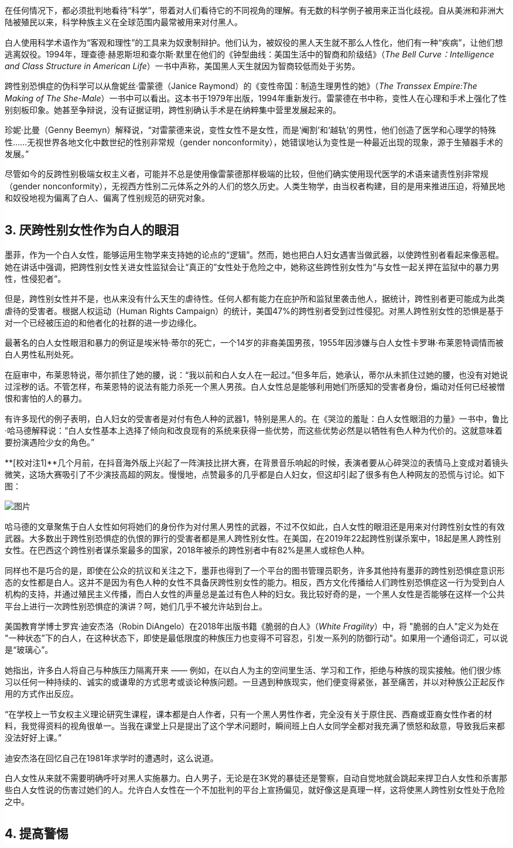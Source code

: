 在任何情况下，都必须批判地看待“科学”，带着对人们看待它的不同视角的理解。有无数的科学例子被用来正当化歧视。自从美洲和非洲大陆被殖民以来，科学种族主义在全球范围内最常被用来对付黑人。

白人使用科学术语作为“客观和理性”的工具来为奴隶制辩护。他们认为，被奴役的黑人天生就不那么人性化，他们有一种“疾病”，让他们想逃离奴役。1994年，理查德·赫恩斯坦和查尔斯·默里在他们的《钟型曲线：美国生活中的智商和阶级结》（_The Bell Curve：Intelligence and Class Structure in American Life_）一书中声称，美国黑人天生就因为智商较低而处于劣势。

跨性别恐惧症的伪科学可以从詹妮丝·雷蒙德（Janice Raymond）的《变性帝国：制造生理男性的她》（_The Transsex Empire:The Making of The She-Male_）一书中可以看出。这本书于1979年出版，1994年重新发行。雷蒙德在书中称，变性人在心理和手术上强化了性别刻板印象。她甚至争辩说，没有证据证明，跨性别确认手术是在纳粹集中营里发展起来的。

珍妮·比曼（Genny Beemyn）解释说，“对雷蒙德来说，变性女性不是女性，而是‘阉割’和‘越轨’的男性，他们创造了医学和心理学的特殊性……无视世界各地文化中数世纪的性别非常规（gender nonconformity），她错误地认为变性是一种最近出现的现象，源于生殖器手术的发展。”

尽管如今的反跨性别极端女权主义者，可能并不总是使用像雷蒙德那样极端的比较，但他们确实使用现代医学的术语来谴责性别非常规（gender nonconformity），无视西方性别二元体系之外的人们的悠久历史。人类生物学，由当权者构建，目的是用来推进压迫，将殖民地和奴役地视为偏离了白人、偏离了性别规范的研究对象。

## 3. 厌跨性别女性作为白人的眼泪

墨菲，作为一个白人女性，能够运用生物学来支持她的论点的“逻辑”。然而，她也把白人妇女遇害当做武器，以使跨性别者看起来像恶棍。她在讲话中强调，把跨性别女性关进女性监狱会让“真正的”女性处于危险之中，她称这些跨性别女性为“与女性一起关押在监狱中的暴力男性，性侵犯者”。

但是，跨性别女性并不是，也从来没有什么天生的虐待性。任何人都有能力在庇护所和监狱里袭击他人，据统计，跨性别者更可能成为此类虐待的受害者。根据人权运动（Human Rights Campaign）的统计，美国47%的跨性别者受到过性侵犯。对黑人跨性别女性的恐惧是基于对一个已经被压迫的和他者化的社群的进一步边缘化。

最著名的白人女性眼泪和暴力的例证是埃米特·蒂尔的死亡，一个14岁的非裔美国男孩，1955年因涉嫌与白人女性卡罗琳·布莱恩特调情而被白人男性私刑处死。

在庭审中，布莱恩特说，蒂尔抓住了她的腰，说：“我以前和白人女人在一起过。”但多年后，她承认，蒂尔从未抓住过她的腰，也没有对她说过淫秽的话。不管怎样，布莱恩特的说法有能力杀死一个黑人男孩。白人女性总是能够利用她们所感知的受害者身份，煽动对任何已经被憎恨和害怕的人的暴力。

有许多现代的例子表明，白人妇女的受害者是对付有色人种的武器1，特别是黑人的。在《哭泣的羞耻：白人女性眼泪的力量》一书中，鲁比·哈马德解释说：“白人女性基本上选择了倾向和改良现有的系统来获得一些优势，而这些优势必然是以牺牲有色人种为代价的。这就意味着要扮演遇险少女的角色。”

**\[校对注1\]**几个月前，在抖音海外版上兴起了一阵演技比拼大赛，在背景音乐响起的时候，表演者要从心碎哭泣的表情马上变成对着镜头微笑，这场大赛吸引了不少演技高超的网友。慢慢地，点赞最多的几乎都是白人妇女，但这却引起了很多有色人种网友的恐慌与讨论。如下图：

![图片](//mo.faisys.com/image/loading/transparent.png)

哈马德的文章聚焦于白人女性如何将她们的身份作为对付黑人男性的武器，不过不仅如此，白人女性的眼泪还是用来对付跨性别女性的有效武器。大多数出于跨性别恐惧症的仇恨的罪行的受害者都是黑人跨性别女性。在美国，在2019年22起跨性别谋杀案中，18起是黑人跨性别女性。在巴西这个跨性别者谋杀案最多的国家，2018年被杀的跨性别者中有82%是黑人或棕色人种。

同样也不是巧合的是，即使在公众的抗议和关注之下，墨菲也得到了一个平台的图书管理员职务，许多其他持有墨菲的跨性别恐惧症意识形态的女性都是白人。这并不是因为有色人种的女性不具备厌跨性别女性的能力。相反，西方文化传播给人们跨性别恐惧症这一行为受到白人机构的支持，并通过殖民主义传播，而白人女性的声量总是盖过有色人种的妇女。我比较好奇的是，一个黑人女性是否能够在这样一个公共平台上进行一次跨性别恐惧症的演讲？呵，她们几乎不被允许站到台上。

美国教育学博士罗宾·迪安杰洛（Robin DiAngelo）在2018年出版书籍《脆弱的白人》（_White Fragility_）中，将 "脆弱的白人"定义为处在 "一种状态”下的白人，在这种状态下，即使是最低限度的种族压力也变得不可容忍，引发一系列的防御行动"。如果用一个通俗词汇，可以说是“玻璃心”。

她指出，许多白人将自己与种族压力隔离开来 —— 例如，在以白人为主的空间里生活、学习和工作，拒绝与种族的现实接触。他们很少练习以任何一种持续的、诚实的或谦卑的方式思考或谈论种族问题。一旦遇到种族现实，他们便变得紧张，甚至痛苦，并以对种族公正起反作用的方式作出反应。

“在学校上一节女权主义理论研究生课程，课本都是白人作者，只有一个黑人男性作者，完全没有关于原住民、西裔或亚裔女性作者的材料，我觉得资料的视角很单一。当我在课堂上只是提出了这个学术问题时，瞬间班上白人女同学全都对我充满了愤怒和敌意，导致我后来都没法好好上课。”

迪安杰洛在回忆自己在1981年求学时的遭遇时，这么说道。

白人女性从来就不需要明确呼吁对黑人实施暴力。白人男子，无论是在3K党的暴徒还是警察，自动自觉地就会跳起来捍卫白人女性和杀害那些白人女性说的伤害过她们的人。允许白人女性在一个不加批判的平台上宣扬偏见，就好像这是真理一样，这将使黑人跨性别女性处于危险之中。

## 4. 提高警惕
